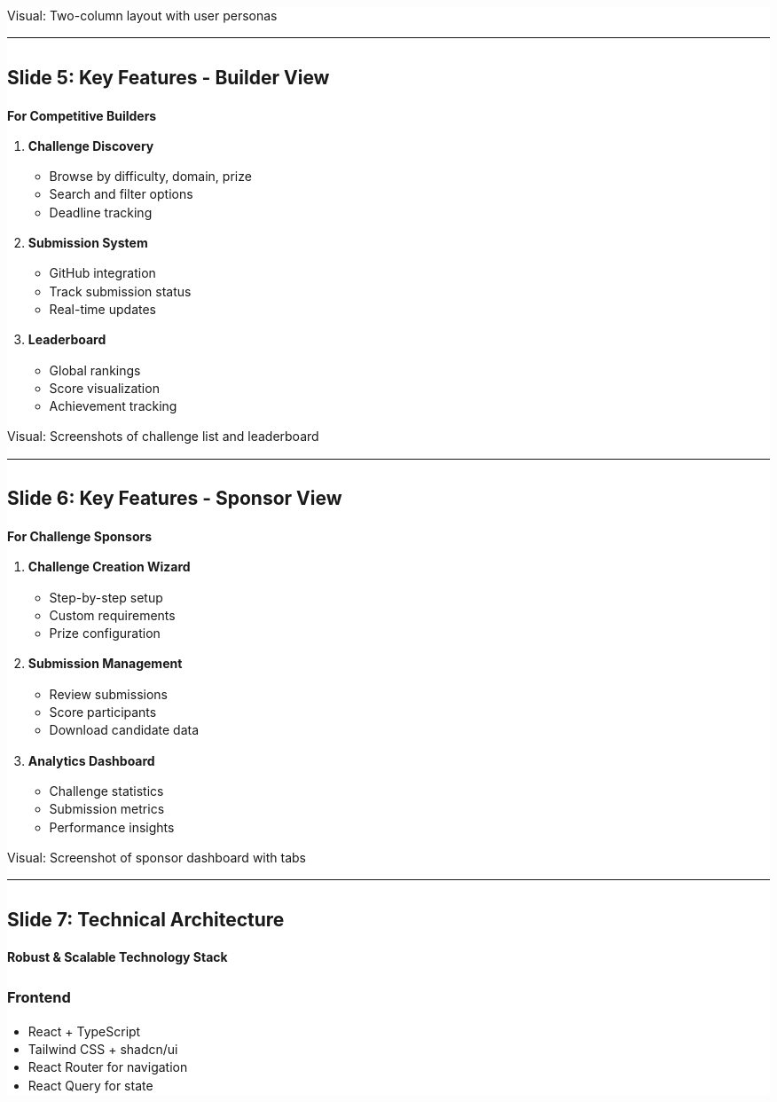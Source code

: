 Visual: Two-column layout with user personas

---

## Slide 5: Key Features - Builder View
**For Competitive Builders**

1. **Challenge Discovery**
   - Browse by difficulty, domain, prize
   - Search and filter options
   - Deadline tracking

2. **Submission System**
   - GitHub integration
   - Track submission status
   - Real-time updates

3. **Leaderboard**
   - Global rankings
   - Score visualization
   - Achievement tracking

Visual: Screenshots of challenge list and leaderboard

---

## Slide 6: Key Features - Sponsor View
**For Challenge Sponsors**

1. **Challenge Creation Wizard**
   - Step-by-step setup
   - Custom requirements
   - Prize configuration

2. **Submission Management**
   - Review submissions
   - Score participants
   - Download candidate data

3. **Analytics Dashboard**
   - Challenge statistics
   - Submission metrics
   - Performance insights

Visual: Screenshot of sponsor dashboard with tabs

---

## Slide 7: Technical Architecture
**Robust & Scalable Technology Stack**

### Frontend
- React + TypeScript
- Tailwind CSS + shadcn/ui
- React Router for navigation
- React Query for state
